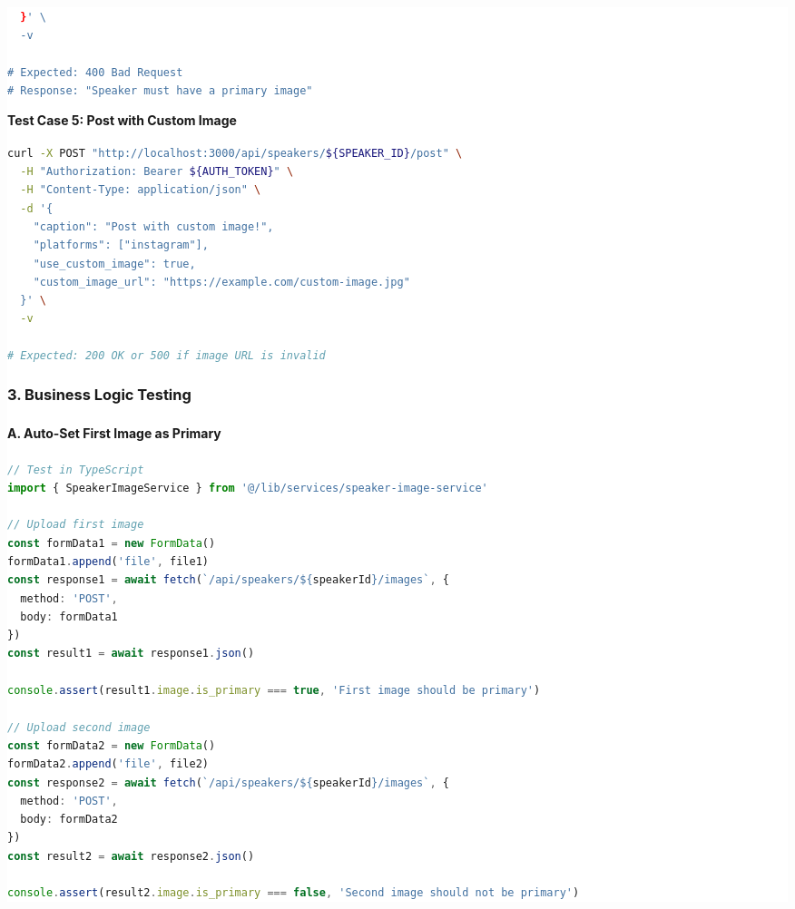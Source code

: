 ```bash
  }' \
  -v

# Expected: 400 Bad Request
# Response: "Speaker must have a primary image"
```

**Test Case 5: Post with Custom Image**
```bash
curl -X POST "http://localhost:3000/api/speakers/${SPEAKER_ID}/post" \
  -H "Authorization: Bearer ${AUTH_TOKEN}" \
  -H "Content-Type: application/json" \
  -d '{
    "caption": "Post with custom image!",
    "platforms": ["instagram"],
    "use_custom_image": true,
    "custom_image_url": "https://example.com/custom-image.jpg"
  }' \
  -v

# Expected: 200 OK or 500 if image URL is invalid
```

### 3. Business Logic Testing

#### A. Auto-Set First Image as Primary

```typescript
// Test in TypeScript
import { SpeakerImageService } from '@/lib/services/speaker-image-service'

// Upload first image
const formData1 = new FormData()
formData1.append('file', file1)
const response1 = await fetch(`/api/speakers/${speakerId}/images`, {
  method: 'POST',
  body: formData1
})
const result1 = await response1.json()

console.assert(result1.image.is_primary === true, 'First image should be primary')

// Upload second image
const formData2 = new FormData()
formData2.append('file', file2)
const response2 = await fetch(`/api/speakers/${speakerId}/images`, {
  method: 'POST',
  body: formData2
})
const result2 = await response2.json()

console.assert(result2.image.is_primary === false, 'Second image should not be primary')
```

